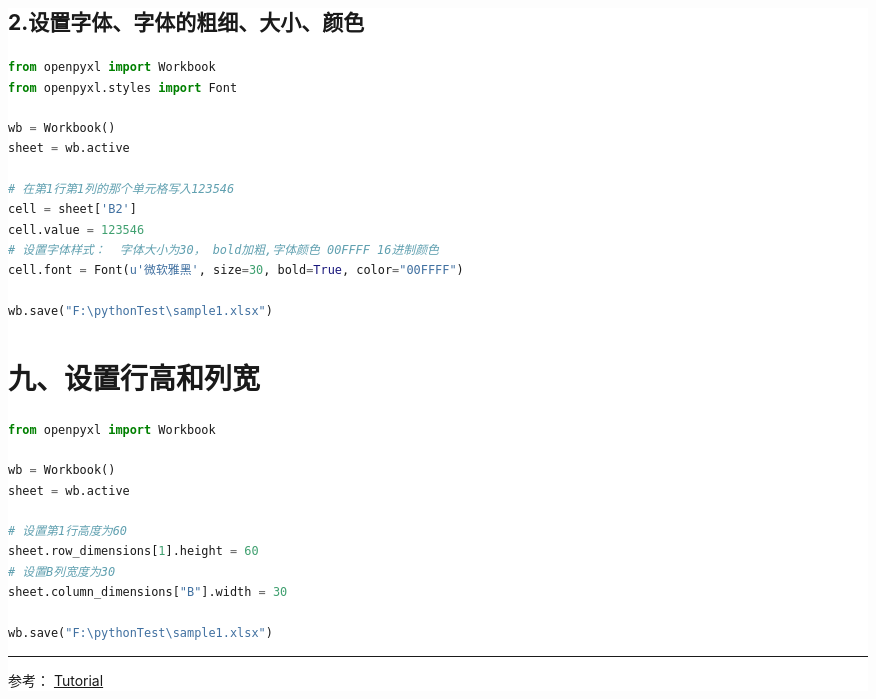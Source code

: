 ## 2.设置字体、字体的粗细、大小、颜色
```python
from openpyxl import Workbook
from openpyxl.styles import Font

wb = Workbook()
sheet = wb.active

# 在第1行第1列的那个单元格写入123546
cell = sheet['B2']
cell.value = 123546
# 设置字体样式：  字体大小为30， bold加粗,字体颜色 00FFFF 16进制颜色
cell.font = Font(u'微软雅黑', size=30, bold=True, color="00FFFF")

wb.save("F:\pythonTest\sample1.xlsx")
```

# 九、设置行高和列宽
```python
from openpyxl import Workbook

wb = Workbook()
sheet = wb.active

# 设置第1行高度为60
sheet.row_dimensions[1].height = 60
# 设置B列宽度为30
sheet.column_dimensions["B"].width = 30

wb.save("F:\pythonTest\sample1.xlsx")
```

---
参考：
[Tutorial](https://openpyxl.readthedocs.io/en/stable/tutorial.html)